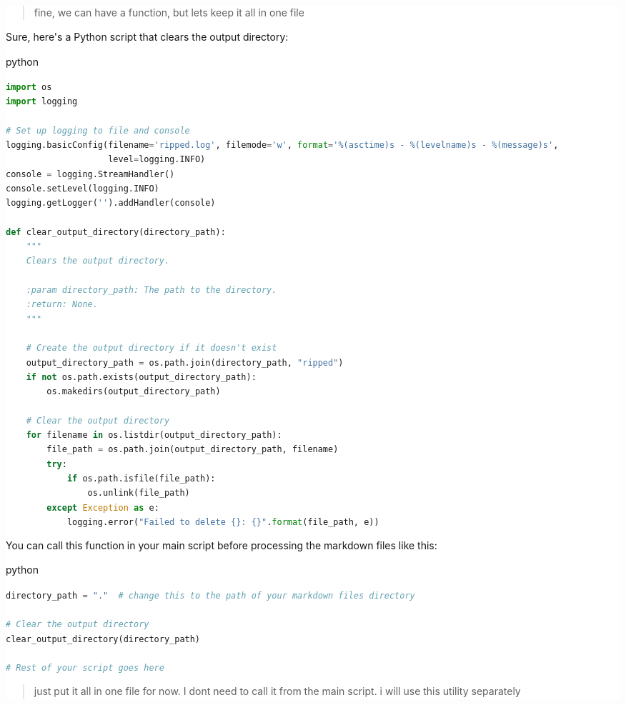 > fine, we can have a function, but lets keep it all in one file

Sure, here's a Python script that clears the output directory:

python

```python
import os
import logging

# Set up logging to file and console
logging.basicConfig(filename='ripped.log', filemode='w', format='%(asctime)s - %(levelname)s - %(message)s',
                    level=logging.INFO)
console = logging.StreamHandler()
console.setLevel(logging.INFO)
logging.getLogger('').addHandler(console)

def clear_output_directory(directory_path):
    """
    Clears the output directory.

    :param directory_path: The path to the directory.
    :return: None.
    """

    # Create the output directory if it doesn't exist
    output_directory_path = os.path.join(directory_path, "ripped")
    if not os.path.exists(output_directory_path):
        os.makedirs(output_directory_path)

    # Clear the output directory
    for filename in os.listdir(output_directory_path):
        file_path = os.path.join(output_directory_path, filename)
        try:
            if os.path.isfile(file_path):
                os.unlink(file_path)
        except Exception as e:
            logging.error("Failed to delete {}: {}".format(file_path, e))
```

You can call this function in your main script before processing the markdown files like this:

python

```python
directory_path = "."  # change this to the path of your markdown files directory

# Clear the output directory
clear_output_directory(directory_path)

# Rest of your script goes here
```

> just put it all in one file for now. I dont need to call it from the main script. i will use this utility separately
